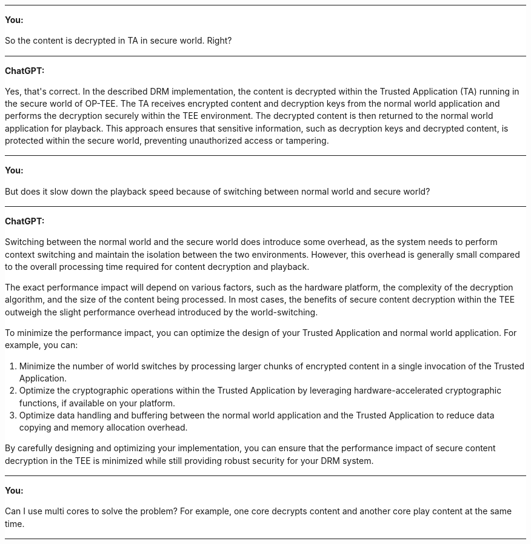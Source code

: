* * *

**You:**

So the content is decrypted in TA in secure world. Right?

* * *

**ChatGPT:**

Yes, that's correct. In the described DRM implementation, the content is decrypted within the Trusted Application (TA) running in the secure world of OP-TEE. The TA receives encrypted content and decryption keys from the normal world application and performs the decryption securely within the TEE environment. The decrypted content is then returned to the normal world application for playback. This approach ensures that sensitive information, such as decryption keys and decrypted content, is protected within the secure world, preventing unauthorized access or tampering.

* * *

**You:**

But does it slow down the playback speed because of switching between normal world and secure world?

* * *

**ChatGPT:**

Switching between the normal world and the secure world does introduce some overhead, as the system needs to perform context switching and maintain the isolation between the two environments. However, this overhead is generally small compared to the overall processing time required for content decryption and playback.

The exact performance impact will depend on various factors, such as the hardware platform, the complexity of the decryption algorithm, and the size of the content being processed. In most cases, the benefits of secure content decryption within the TEE outweigh the slight performance overhead introduced by the world-switching.

To minimize the performance impact, you can optimize the design of your Trusted Application and normal world application. For example, you can:

1.  Minimize the number of world switches by processing larger chunks of encrypted content in a single invocation of the Trusted Application.
2.  Optimize the cryptographic operations within the Trusted Application by leveraging hardware-accelerated cryptographic functions, if available on your platform.
3.  Optimize data handling and buffering between the normal world application and the Trusted Application to reduce data copying and memory allocation overhead.

By carefully designing and optimizing your implementation, you can ensure that the performance impact of secure content decryption in the TEE is minimized while still providing robust security for your DRM system.

* * *

**You:**

Can I use multi cores to solve the problem? For example, one core decrypts content and another core play content at the same time.

* * *
